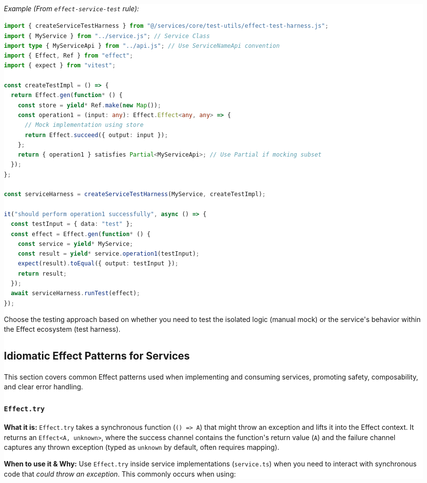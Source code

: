    *Example (From `effect-service-test` rule):*
   ```typescript
   import { createServiceTestHarness } from "@/services/core/test-utils/effect-test-harness.js";
   import { MyService } from "../service.js"; // Service Class
   import type { MyServiceApi } from "../api.js"; // Use ServiceNameApi convention
   import { Effect, Ref } from "effect";
   import { expect } from "vitest";

   const createTestImpl = () => {
     return Effect.gen(function* () {
       const store = yield* Ref.make(new Map());
       const operation1 = (input: any): Effect.Effect<any, any> => {
         // Mock implementation using store
         return Effect.succeed({ output: input }); 
       };
       return { operation1 } satisfies Partial<MyServiceApi>; // Use Partial if mocking subset
     });
   };

   const serviceHarness = createServiceTestHarness(MyService, createTestImpl);

   it("should perform operation1 successfully", async () => {
     const testInput = { data: "test" };
     const effect = Effect.gen(function* () {
       const service = yield* MyService;
       const result = yield* service.operation1(testInput);
       expect(result).toEqual({ output: testInput });
       return result;
     });
     await serviceHarness.runTest(effect);
   });
   ```

Choose the testing approach based on whether you need to test the isolated logic (manual mock) or the service's behavior within the Effect ecosystem (test harness).

## Idiomatic Effect Patterns for Services

This section covers common Effect patterns used when implementing and consuming services, promoting safety, composability, and clear error handling.

### `Effect.try`

**What it is:**
`Effect.try` takes a synchronous function (`() => A`) that might throw an exception and lifts it into the Effect context. It returns an `Effect<A, unknown>`, where the success channel contains the function's return value (`A`) and the failure channel captures any thrown exception (typed as `unknown` by default, often requires mapping).

**When to use it & Why:**
Use `Effect.try` inside service implementations (`service.ts`) when you need to interact with synchronous code that *could throw an exception*. This commonly occurs when using:
